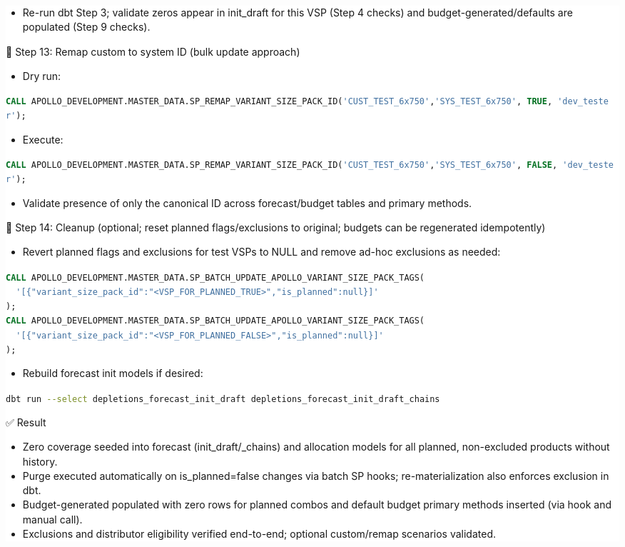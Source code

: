 - Re-run dbt Step 3; validate zeros appear in init_draft for this VSP (Step 4 checks) and budget-generated/defaults are populated (Step 9 checks).

🔧 Step 13: Remap custom to system ID (bulk update approach)
- Dry run:
```sql
CALL APOLLO_DEVELOPMENT.MASTER_DATA.SP_REMAP_VARIANT_SIZE_PACK_ID('CUST_TEST_6x750','SYS_TEST_6x750', TRUE, 'dev_tester');
```
- Execute:
```sql
CALL APOLLO_DEVELOPMENT.MASTER_DATA.SP_REMAP_VARIANT_SIZE_PACK_ID('CUST_TEST_6x750','SYS_TEST_6x750', FALSE, 'dev_tester');
```
- Validate presence of only the canonical ID across forecast/budget tables and primary methods.

🔧 Step 14: Cleanup (optional; reset planned flags/exclusions to original; budgets can be regenerated idempotently)
- Revert planned flags and exclusions for test VSPs to NULL and remove ad-hoc exclusions as needed:
```sql
CALL APOLLO_DEVELOPMENT.MASTER_DATA.SP_BATCH_UPDATE_APOLLO_VARIANT_SIZE_PACK_TAGS(
  '[{"variant_size_pack_id":"<VSP_FOR_PLANNED_TRUE>","is_planned":null}]'
);
CALL APOLLO_DEVELOPMENT.MASTER_DATA.SP_BATCH_UPDATE_APOLLO_VARIANT_SIZE_PACK_TAGS(
  '[{"variant_size_pack_id":"<VSP_FOR_PLANNED_FALSE>","is_planned":null}]'
);
```
- Rebuild forecast init models if desired:
```bash
dbt run --select depletions_forecast_init_draft depletions_forecast_init_draft_chains
```

✅ Result
- Zero coverage seeded into forecast (init_draft/_chains) and allocation models for all planned, non-excluded products without history.
- Purge executed automatically on is_planned=false changes via batch SP hooks; re-materialization also enforces exclusion in dbt.
- Budget-generated populated with zero rows for planned combos and default budget primary methods inserted (via hook and manual call).
- Exclusions and distributor eligibility verified end-to-end; optional custom/remap scenarios validated.